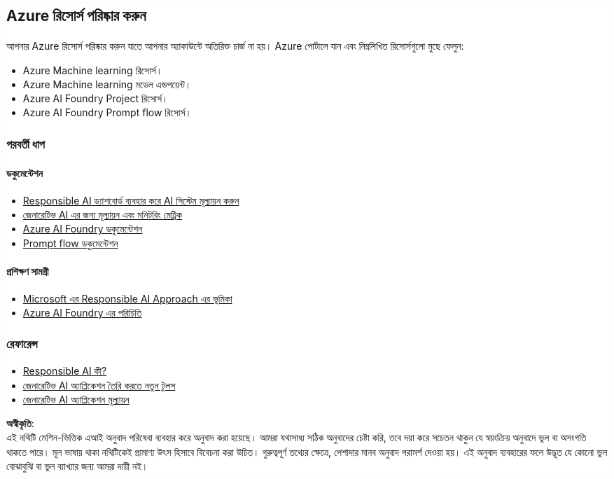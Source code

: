## Azure রিসোর্স পরিষ্কার করুন

আপনার Azure রিসোর্স পরিষ্কার করুন যাতে আপনার অ্যাকাউন্টে অতিরিক্ত চার্জ না হয়। Azure পোর্টালে যান এবং নিম্নলিখিত রিসোর্সগুলো মুছে ফেলুন:

- Azure Machine learning রিসোর্স।
- Azure Machine learning মডেল এন্ডপয়েন্ট।
- Azure AI Foundry Project রিসোর্স।
- Azure AI Foundry Prompt flow রিসোর্স।

### পরবর্তী ধাপ

#### ডকুমেন্টেশন

- [Responsible AI ড্যাশবোর্ড ব্যবহার করে AI সিস্টেম মূল্যায়ন করুন](https://learn.microsoft.com/azure/machine-learning/concept-responsible-ai-dashboard?view=azureml-api-2&source=recommendations?wt.mc_id=studentamb_279723)
- [জেনারেটিভ AI এর জন্য মূল্যায়ন এবং মনিটরিং মেট্রিক](https://learn.microsoft.com/azure/ai-studio/concepts/evaluation-metrics-built-in?tabs=definition?wt.mc_id=studentamb_279723)
- [Azure AI Foundry ডকুমেন্টেশন](https://learn.microsoft.com/azure/ai-studio/?wt.mc_id=studentamb_279723)
- [Prompt flow ডকুমেন্টেশন](https://microsoft.github.io/promptflow/?wt.mc_id=studentamb_279723)

#### প্রশিক্ষণ সামগ্রী

- [Microsoft এর Responsible AI Approach এর ভূমিকা](https://learn.microsoft.com/training/modules/introduction-to-microsofts-responsible-ai-approach/?source=recommendations?wt.mc_id=studentamb_279723)
- [Azure AI Foundry এর পরিচিতি](https://learn.microsoft.com/training/modules/introduction-to-azure-ai-studio/?wt.mc_id=studentamb_279723)

### রেফারেন্স

- [Responsible AI কী?](https://learn.microsoft.com/azure/machine-learning/concept-responsible-ai?view=azureml-api-2?wt.mc_id=studentamb_279723)
- [জেনারেটিভ AI অ্যাপ্লিকেশন তৈরি করতে নতুন টুলস](https://azure.microsoft.com/blog/announcing-new-tools-in-azure-ai-to-help-you-build-more-secure-and-trustworthy-generative-ai-applications/?wt.mc_id=studentamb_279723)
- [জেনারেটিভ AI অ্যাপ্লিকেশন মূল্যায়ন](https://learn.microsoft.com/azure/ai-studio/concepts/evaluation-approach-gen-ai?wt.mc_id%3Dstudentamb_279723)

**অস্বীকৃতি**:  
এই নথিটি মেশিন-ভিত্তিক এআই অনুবাদ পরিষেবা ব্যবহার করে অনুবাদ করা হয়েছে। আমরা যথাসাধ্য সঠিক অনুবাদের চেষ্টা করি, তবে দয়া করে সচেতন থাকুন যে স্বয়ংক্রিয় অনুবাদে ভুল বা অসংগতি থাকতে পারে। মূল ভাষায় থাকা নথিটিকেই প্রামাণ্য উৎস হিসাবে বিবেচনা করা উচিত। গুরুত্বপূর্ণ তথ্যের ক্ষেত্রে, পেশাদার মানব অনুবাদ পরামর্শ দেওয়া হয়। এই অনুবাদ ব্যবহারের ফলে উদ্ভূত যে কোনো ভুল বোঝাবুঝি বা ভুল ব্যাখ্যার জন্য আমরা দায়ী নই।